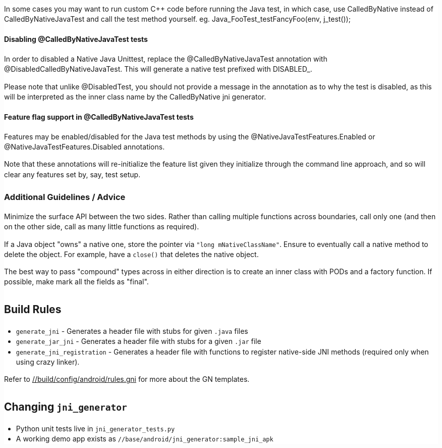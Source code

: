 In some cases you may want to run custom C++ code before running the Java test,
in which case, use CalledByNative instead of CalledByNativeJavaTest and call the
test method yourself. eg. Java_FooTest_testFancyFoo(env, j_test());

#### Disabling @CalledByNativeJavaTest tests
In order to disabled a Native Java Unittest, replace the @CalledByNativeJavaTest
annotation with @DisabledCalledByNativeJavaTest. This will generate a native
test prefixed with DISABLED_.

Please note that unlike @DisabledTest, you should not provide a message in the
annotation as to why the test is disabled, as this will be interpreted as the
inner class name by the CalledByNative jni generator.

#### Feature flag support in @CalledByNativeJavaTest tests
Features may be enabled/disabled for the Java test methods by using the
@NativeJavaTestFeatures.Enabled or @NativeJavaTestFeatures.Disabled annotations.

Note that these annotations will re-initialize the feature list given they
initialize through the command line approach, and so will clear any features
set by, say, test setup.

### Additional Guidelines / Advice

Minimize the surface API between the two sides. Rather than calling multiple
functions across boundaries, call only one (and then on the other side, call as
many little functions as required).

If a Java object "owns" a native one, store the pointer via
`"long mNativeClassName"`. Ensure to eventually call a native method to delete
the object. For example, have a `close()` that deletes the native object.

The best way to pass "compound" types across in either direction is to
create an inner class with PODs and a factory function. If possible, make mark
all the fields as "final".

## Build Rules

 * `generate_jni` - Generates a header file with stubs for given `.java` files
 * `generate_jar_jni` - Generates a header file with stubs for a given `.jar`
   file
 * `generate_jni_registration` - Generates a header file with functions to
   register native-side JNI methods (required only when using crazy linker).

Refer to [//build/config/android/rules.gni](https://cs.chromium.org/chromium/src/build/config/android/rules.gni)
for more about the GN templates.

## Changing `jni_generator`

 * Python unit tests live in `jni_generator_tests.py`
 * A working demo app exists as `//base/android/jni_generator:sample_jni_apk`

